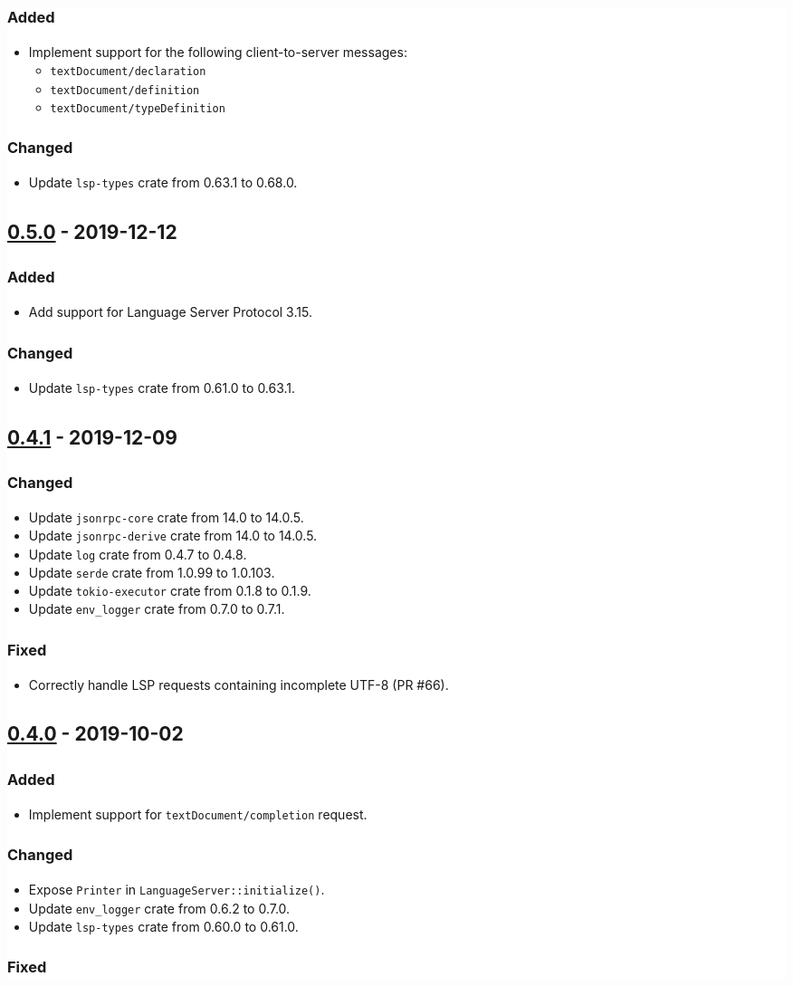 ### Added

* Implement support for the following client-to-server messages:
  * `textDocument/declaration`
  * `textDocument/definition`
  * `textDocument/typeDefinition`

### Changed

* Update `lsp-types` crate from 0.63.1 to 0.68.0.

## [0.5.0] - 2019-12-12

### Added

* Add support for Language Server Protocol 3.15.

### Changed

* Update `lsp-types` crate from 0.61.0 to 0.63.1.

## [0.4.1] - 2019-12-09

### Changed

* Update `jsonrpc-core` crate from 14.0 to 14.0.5.
* Update `jsonrpc-derive` crate from 14.0 to 14.0.5.
* Update `log` crate from 0.4.7 to 0.4.8.
* Update `serde` crate from 1.0.99 to 1.0.103.
* Update `tokio-executor` crate from 0.1.8 to 0.1.9.
* Update `env_logger` crate from 0.7.0 to 0.7.1.

### Fixed

* Correctly handle LSP requests containing incomplete UTF-8 (PR #66).

## [0.4.0] - 2019-10-02

### Added

* Implement support for `textDocument/completion` request.

### Changed

* Expose `Printer` in `LanguageServer::initialize()`.
* Update `env_logger` crate from 0.6.2 to 0.7.0.
* Update `lsp-types` crate from 0.60.0 to 0.61.0.

### Fixed


[init]: https://microsoft.github.io/language-server-protocol/specifications/specification-3-14/#initialize
[Unreleased]: https://github.com/ebkalderon/tower-lsp/compare/v0.20.0...HEAD
[0.20.0]: https://github.com/ebkalderon/tower-lsp/compare/v0.19.0...v0.20.0
[0.19.0]: https://github.com/ebkalderon/tower-lsp/compare/v0.18.0...v0.19.0
[0.18.0]: https://github.com/ebkalderon/tower-lsp/compare/v0.17.0...v0.18.0
[0.17.0]: https://github.com/ebkalderon/tower-lsp/compare/v0.16.0...v0.17.0
[0.16.0]: https://github.com/ebkalderon/tower-lsp/compare/v0.15.1...v0.16.0
[0.15.1]: https://github.com/ebkalderon/tower-lsp/compare/v0.15.0...v0.15.1
[0.15.0]: https://github.com/ebkalderon/tower-lsp/compare/v0.14.1...v0.15.0
[0.14.1]: https://github.com/ebkalderon/tower-lsp/compare/v0.14.0...v0.14.1
[0.14.0]: https://github.com/ebkalderon/tower-lsp/compare/v0.13.3...v0.14.0
[0.13.3]: https://github.com/ebkalderon/tower-lsp/compare/v0.13.2...v0.13.3
[0.13.2]: https://github.com/ebkalderon/tower-lsp/compare/v0.13.1...v0.13.2
[0.13.1]: https://github.com/ebkalderon/tower-lsp/compare/v0.13.0...v0.13.1
[0.13.0]: https://github.com/ebkalderon/tower-lsp/compare/v0.12.1...v0.13.0
[0.12.1]: https://github.com/ebkalderon/tower-lsp/compare/v0.12.0...v0.12.1
[0.12.0]: https://github.com/ebkalderon/tower-lsp/compare/v0.11.0...v0.12.0
[0.11.0]: https://github.com/ebkalderon/tower-lsp/compare/v0.10.1...v0.11.0
[0.10.1]: https://github.com/ebkalderon/tower-lsp/compare/v0.10.0...v0.10.1
[0.10.0]: https://github.com/ebkalderon/tower-lsp/compare/v0.9.1...v0.10.0
[0.9.1]: https://github.com/ebkalderon/tower-lsp/compare/v0.9.0...v0.9.1
[0.9.0]: https://github.com/ebkalderon/tower-lsp/compare/v0.8.0...v0.9.0
[0.8.0]: https://github.com/ebkalderon/tower-lsp/compare/v0.7.0...v0.8.0
[0.7.0]: https://github.com/ebkalderon/tower-lsp/compare/v0.6.0...v0.7.0
[0.6.0]: https://github.com/ebkalderon/tower-lsp/compare/v0.5.0...v0.6.0
[0.5.0]: https://github.com/ebkalderon/tower-lsp/compare/v0.4.1...v0.5.0
[0.4.1]: https://github.com/ebkalderon/tower-lsp/compare/v0.4.0...v0.4.1
[0.4.0]: https://github.com/ebkalderon/tower-lsp/compare/v0.3.1...v0.4.0
[0.3.1]: https://github.com/ebkalderon/tower-lsp/compare/v0.3.0...v0.3.1
[0.3.0]: https://github.com/ebkalderon/tower-lsp/compare/v0.2.0...v0.3.0
[0.2.0]: https://github.com/ebkalderon/tower-lsp/compare/v0.1.0...v0.2.0
[0.1.0]: https://github.com/ebkalderon/tower-lsp/releases/tag/v0.1.0